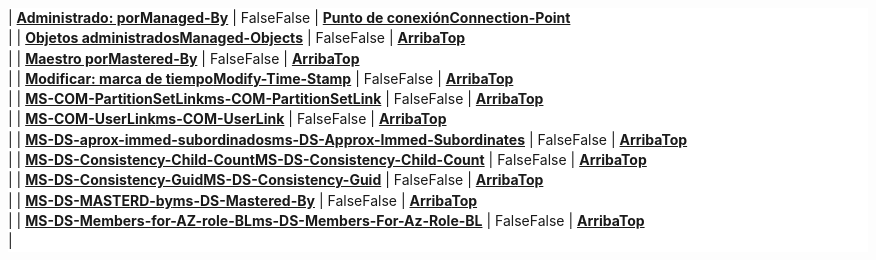 | [<span data-ttu-id="b6514-506">**Administrado: por**</span><span class="sxs-lookup"><span data-stu-id="b6514-506">**Managed-By**</span></span>](a-managedby.md)                                           | <span data-ttu-id="b6514-507">False</span><span class="sxs-lookup"><span data-stu-id="b6514-507">False</span></span>     | [<span data-ttu-id="b6514-508">**Punto de conexión**</span><span class="sxs-lookup"><span data-stu-id="b6514-508">**Connection-Point**</span></span>](c-connectionpoint.md)<br/>                                 |
| [<span data-ttu-id="b6514-509">**Objetos administrados**</span><span class="sxs-lookup"><span data-stu-id="b6514-509">**Managed-Objects**</span></span>](a-managedobjects.md)                                 | <span data-ttu-id="b6514-510">False</span><span class="sxs-lookup"><span data-stu-id="b6514-510">False</span></span>     | [<span data-ttu-id="b6514-511">**Arriba**</span><span class="sxs-lookup"><span data-stu-id="b6514-511">**Top**</span></span>](c-top.md)<br/>                                                          |
| [<span data-ttu-id="b6514-512">**Maestro por**</span><span class="sxs-lookup"><span data-stu-id="b6514-512">**Mastered-By**</span></span>](a-masteredby.md)                                         | <span data-ttu-id="b6514-513">False</span><span class="sxs-lookup"><span data-stu-id="b6514-513">False</span></span>     | [<span data-ttu-id="b6514-514">**Arriba**</span><span class="sxs-lookup"><span data-stu-id="b6514-514">**Top**</span></span>](c-top.md)<br/>                                                          |
| [<span data-ttu-id="b6514-515">**Modificar: marca de tiempo**</span><span class="sxs-lookup"><span data-stu-id="b6514-515">**Modify-Time-Stamp**</span></span>](a-modifytimestamp.md)                              | <span data-ttu-id="b6514-516">False</span><span class="sxs-lookup"><span data-stu-id="b6514-516">False</span></span>     | [<span data-ttu-id="b6514-517">**Arriba**</span><span class="sxs-lookup"><span data-stu-id="b6514-517">**Top**</span></span>](c-top.md)<br/>                                                          |
| [<span data-ttu-id="b6514-518">**MS-COM-PartitionSetLink**</span><span class="sxs-lookup"><span data-stu-id="b6514-518">**ms-COM-PartitionSetLink**</span></span>](a-mscom-partitionsetlink.md)                 | <span data-ttu-id="b6514-519">False</span><span class="sxs-lookup"><span data-stu-id="b6514-519">False</span></span>     | [<span data-ttu-id="b6514-520">**Arriba**</span><span class="sxs-lookup"><span data-stu-id="b6514-520">**Top**</span></span>](c-top.md)<br/>                                                          |
| [<span data-ttu-id="b6514-521">**MS-COM-UserLink**</span><span class="sxs-lookup"><span data-stu-id="b6514-521">**ms-COM-UserLink**</span></span>](a-mscom-userlink.md)                                 | <span data-ttu-id="b6514-522">False</span><span class="sxs-lookup"><span data-stu-id="b6514-522">False</span></span>     | [<span data-ttu-id="b6514-523">**Arriba**</span><span class="sxs-lookup"><span data-stu-id="b6514-523">**Top**</span></span>](c-top.md)<br/>                                                          |
| [<span data-ttu-id="b6514-524">**MS-DS-aprox-immed-subordinados**</span><span class="sxs-lookup"><span data-stu-id="b6514-524">**ms-DS-Approx-Immed-Subordinates**</span></span>](a-msds-approx-immed-subordinates.md) | <span data-ttu-id="b6514-525">False</span><span class="sxs-lookup"><span data-stu-id="b6514-525">False</span></span>     | [<span data-ttu-id="b6514-526">**Arriba**</span><span class="sxs-lookup"><span data-stu-id="b6514-526">**Top**</span></span>](c-top.md)<br/>                                                          |
| [<span data-ttu-id="b6514-527">**MS-DS-Consistency-Child-Count**</span><span class="sxs-lookup"><span data-stu-id="b6514-527">**MS-DS-Consistency-Child-Count**</span></span>](a-ms-ds-consistencychildcount.md)      | <span data-ttu-id="b6514-528">False</span><span class="sxs-lookup"><span data-stu-id="b6514-528">False</span></span>     | [<span data-ttu-id="b6514-529">**Arriba**</span><span class="sxs-lookup"><span data-stu-id="b6514-529">**Top**</span></span>](c-top.md)<br/>                                                          |
| [<span data-ttu-id="b6514-530">**MS-DS-Consistency-Guid**</span><span class="sxs-lookup"><span data-stu-id="b6514-530">**MS-DS-Consistency-Guid**</span></span>](a-ms-ds-consistencyguid.md)                   | <span data-ttu-id="b6514-531">False</span><span class="sxs-lookup"><span data-stu-id="b6514-531">False</span></span>     | [<span data-ttu-id="b6514-532">**Arriba**</span><span class="sxs-lookup"><span data-stu-id="b6514-532">**Top**</span></span>](c-top.md)<br/>                                                          |
| [<span data-ttu-id="b6514-533">**MS-DS-MASTERD-by**</span><span class="sxs-lookup"><span data-stu-id="b6514-533">**ms-DS-Mastered-By**</span></span>](a-msds-masteredby.md)                              | <span data-ttu-id="b6514-534">False</span><span class="sxs-lookup"><span data-stu-id="b6514-534">False</span></span>     | [<span data-ttu-id="b6514-535">**Arriba**</span><span class="sxs-lookup"><span data-stu-id="b6514-535">**Top**</span></span>](c-top.md)<br/>                                                          |
| [<span data-ttu-id="b6514-536">**MS-DS-Members-for-AZ-role-BL**</span><span class="sxs-lookup"><span data-stu-id="b6514-536">**ms-DS-Members-For-Az-Role-BL**</span></span>](a-msds-membersforazrolebl.md)           | <span data-ttu-id="b6514-537">False</span><span class="sxs-lookup"><span data-stu-id="b6514-537">False</span></span>     | [<span data-ttu-id="b6514-538">**Arriba**</span><span class="sxs-lookup"><span data-stu-id="b6514-538">**Top**</span></span>](c-top.md)<br/>                                                          |